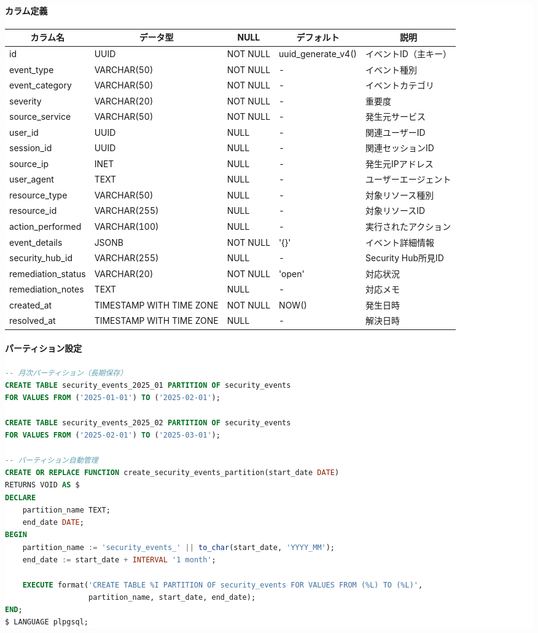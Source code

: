 #### カラム定義
| カラム名 | データ型 | NULL | デフォルト | 説明 |
|----------|----------|------|------------|------|
| id | UUID | NOT NULL | uuid_generate_v4() | イベントID（主キー） |
| event_type | VARCHAR(50) | NOT NULL | - | イベント種別 |
| event_category | VARCHAR(50) | NOT NULL | - | イベントカテゴリ |
| severity | VARCHAR(20) | NOT NULL | - | 重要度 |
| source_service | VARCHAR(50) | NOT NULL | - | 発生元サービス |
| user_id | UUID | NULL | - | 関連ユーザーID |
| session_id | UUID | NULL | - | 関連セッションID |
| source_ip | INET | NULL | - | 発生元IPアドレス |
| user_agent | TEXT | NULL | - | ユーザーエージェント |
| resource_type | VARCHAR(50) | NULL | - | 対象リソース種別 |
| resource_id | VARCHAR(255) | NULL | - | 対象リソースID |
| action_performed | VARCHAR(100) | NULL | - | 実行されたアクション |
| event_details | JSONB | NOT NULL | '{}' | イベント詳細情報 |
| security_hub_id | VARCHAR(255) | NULL | - | Security Hub所見ID |
| remediation_status | VARCHAR(20) | NOT NULL | 'open' | 対応状況 |
| remediation_notes | TEXT | NULL | - | 対応メモ |
| created_at | TIMESTAMP WITH TIME ZONE | NOT NULL | NOW() | 発生日時 |
| resolved_at | TIMESTAMP WITH TIME ZONE | NULL | - | 解決日時 |

#### パーティション設定
```sql
-- 月次パーティション（長期保存）
CREATE TABLE security_events_2025_01 PARTITION OF security_events
FOR VALUES FROM ('2025-01-01') TO ('2025-02-01');

CREATE TABLE security_events_2025_02 PARTITION OF security_events
FOR VALUES FROM ('2025-02-01') TO ('2025-03-01');

-- パーティション自動管理
CREATE OR REPLACE FUNCTION create_security_events_partition(start_date DATE)
RETURNS VOID AS $
DECLARE
    partition_name TEXT;
    end_date DATE;
BEGIN
    partition_name := 'security_events_' || to_char(start_date, 'YYYY_MM');
    end_date := start_date + INTERVAL '1 month';
    
    EXECUTE format('CREATE TABLE %I PARTITION OF security_events FOR VALUES FROM (%L) TO (%L)',
                   partition_name, start_date, end_date);
END;
$ LANGUAGE plpgsql;
```
